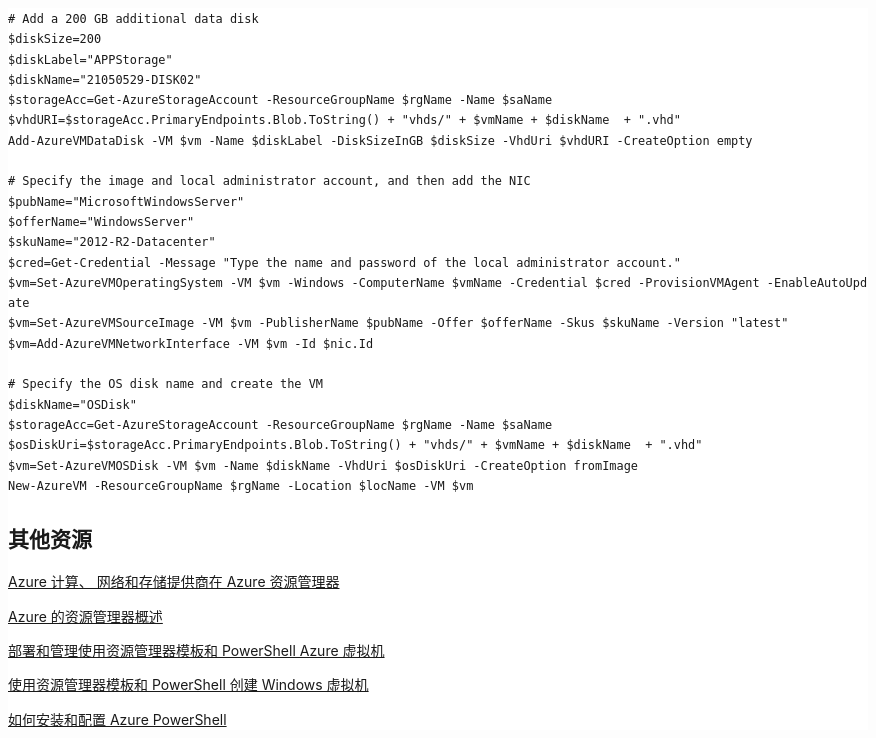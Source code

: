     # Add a 200 GB additional data disk
    $diskSize=200
    $diskLabel="APPStorage"
    $diskName="21050529-DISK02"
    $storageAcc=Get-AzureStorageAccount -ResourceGroupName $rgName -Name $saName
    $vhdURI=$storageAcc.PrimaryEndpoints.Blob.ToString() + "vhds/" + $vmName + $diskName  + ".vhd"
    Add-AzureVMDataDisk -VM $vm -Name $diskLabel -DiskSizeInGB $diskSize -VhdUri $vhdURI -CreateOption empty

    # Specify the image and local administrator account, and then add the NIC
    $pubName="MicrosoftWindowsServer"
    $offerName="WindowsServer"
    $skuName="2012-R2-Datacenter"
    $cred=Get-Credential -Message "Type the name and password of the local administrator account."
    $vm=Set-AzureVMOperatingSystem -VM $vm -Windows -ComputerName $vmName -Credential $cred -ProvisionVMAgent -EnableAutoUpdate
    $vm=Set-AzureVMSourceImage -VM $vm -PublisherName $pubName -Offer $offerName -Skus $skuName -Version "latest"
    $vm=Add-AzureVMNetworkInterface -VM $vm -Id $nic.Id

    # Specify the OS disk name and create the VM
    $diskName="OSDisk"
    $storageAcc=Get-AzureStorageAccount -ResourceGroupName $rgName -Name $saName
    $osDiskUri=$storageAcc.PrimaryEndpoints.Blob.ToString() + "vhds/" + $vmName + $diskName  + ".vhd"
    $vm=Set-AzureVMOSDisk -VM $vm -Name $diskName -VhdUri $osDiskUri -CreateOption fromImage
    New-AzureVM -ResourceGroupName $rgName -Location $locName -VM $vm

## 其他资源

[Azure 计算、 网络和存储提供商在 Azure 资源管理器](virtual-machines-azurerm-versus-azuresm.md)

[Azure 的资源管理器概述](../resource-group-overview.md)

[部署和管理使用资源管理器模板和 PowerShell Azure 虚拟机](virtual-machines-deploy-rmtemplates-powershell.md)

[使用资源管理器模板和 PowerShell 创建 Windows 虚拟机](virtual-machines-create-windows-powershell-resource-manager-template-simple)

[如何安装和配置 Azure PowerShell](../install-configure-powershell.md)
